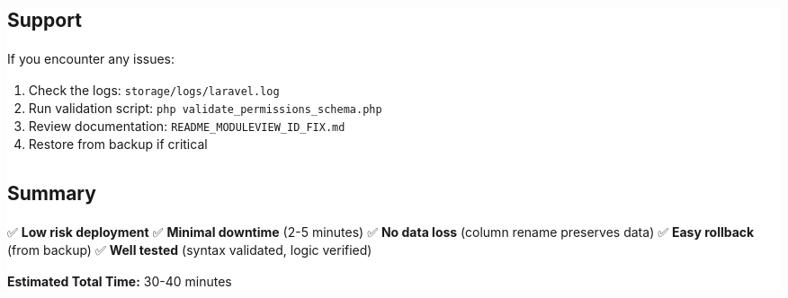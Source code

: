 ## Support

If you encounter any issues:
1. Check the logs: `storage/logs/laravel.log`
2. Run validation script: `php validate_permissions_schema.php`
3. Review documentation: `README_MODULEVIEW_ID_FIX.md`
4. Restore from backup if critical

## Summary

✅ **Low risk deployment**
✅ **Minimal downtime** (2-5 minutes)
✅ **No data loss** (column rename preserves data)
✅ **Easy rollback** (from backup)
✅ **Well tested** (syntax validated, logic verified)

**Estimated Total Time:** 30-40 minutes
